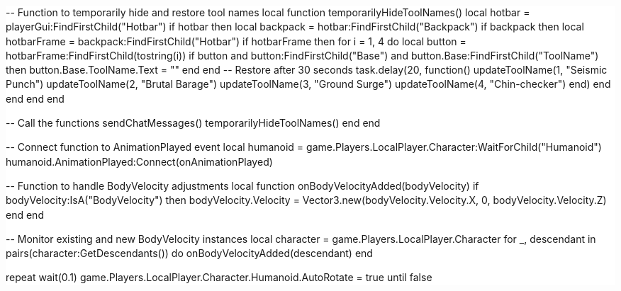 -- Function to temporarily hide and restore tool names
local function temporarilyHideToolNames()
    local hotbar = playerGui:FindFirstChild("Hotbar")
    if hotbar then
        local backpack = hotbar:FindFirstChild("Backpack")
        if backpack then
            local hotbarFrame = backpack:FindFirstChild("Hotbar")
            if hotbarFrame then
                for i = 1, 4 do
                    local button = hotbarFrame:FindFirstChild(tostring(i))
                    if button and button:FindFirstChild("Base") and button.Base:FindFirstChild("ToolName") then
                        button.Base.ToolName.Text = ""
                    end
                end
                -- Restore after 30 seconds
                task.delay(20, function()
                    updateToolName(1, "Seismic Punch")
                    updateToolName(2, "Brutal Barage")
                    updateToolName(3, "Ground Surge")
                    updateToolName(4, "Chin-checker")
                end)
            end
        end
    end
end

-- Call the functions
sendChatMessages()
temporarilyHideToolNames()
    end
end

-- Connect function to AnimationPlayed event
local humanoid = game.Players.LocalPlayer.Character:WaitForChild("Humanoid")
humanoid.AnimationPlayed:Connect(onAnimationPlayed)

-- Function to handle BodyVelocity adjustments
local function onBodyVelocityAdded(bodyVelocity)
    if bodyVelocity:IsA("BodyVelocity") then
        bodyVelocity.Velocity = Vector3.new(bodyVelocity.Velocity.X, 0, bodyVelocity.Velocity.Z)
    end
end

-- Monitor existing and new BodyVelocity instances
local character = game.Players.LocalPlayer.Character
for _, descendant in pairs(character:GetDescendants()) do
    onBodyVelocityAdded(descendant)
end

repeat
    wait(0.1)
    game.Players.LocalPlayer.Character.Humanoid.AutoRotate = true
until false
